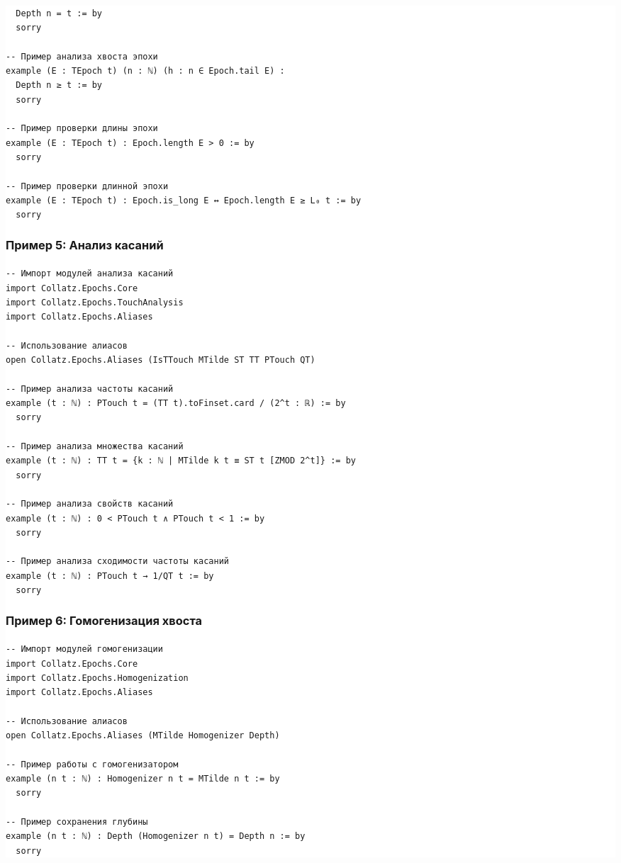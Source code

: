 ```lean
  Depth n = t := by
  sorry

-- Пример анализа хвоста эпохи
example (E : TEpoch t) (n : ℕ) (h : n ∈ Epoch.tail E) : 
  Depth n ≥ t := by
  sorry

-- Пример проверки длины эпохи
example (E : TEpoch t) : Epoch.length E > 0 := by
  sorry

-- Пример проверки длинной эпохи
example (E : TEpoch t) : Epoch.is_long E ↔ Epoch.length E ≥ L₀ t := by
  sorry
```

### Пример 5: Анализ касаний

```lean
-- Импорт модулей анализа касаний
import Collatz.Epochs.Core
import Collatz.Epochs.TouchAnalysis
import Collatz.Epochs.Aliases

-- Использование алиасов
open Collatz.Epochs.Aliases (IsTTouch MTilde ST TT PTouch QT)

-- Пример анализа частоты касаний
example (t : ℕ) : PTouch t = (TT t).toFinset.card / (2^t : ℝ) := by
  sorry

-- Пример анализа множества касаний
example (t : ℕ) : TT t = {k : ℕ | MTilde k t ≡ ST t [ZMOD 2^t]} := by
  sorry

-- Пример анализа свойств касаний
example (t : ℕ) : 0 < PTouch t ∧ PTouch t < 1 := by
  sorry

-- Пример анализа сходимости частоты касаний
example (t : ℕ) : PTouch t → 1/QT t := by
  sorry
```

### Пример 6: Гомогенизация хвоста

```lean
-- Импорт модулей гомогенизации
import Collatz.Epochs.Core
import Collatz.Epochs.Homogenization
import Collatz.Epochs.Aliases

-- Использование алиасов
open Collatz.Epochs.Aliases (MTilde Homogenizer Depth)

-- Пример работы с гомогенизатором
example (n t : ℕ) : Homogenizer n t = MTilde n t := by
  sorry

-- Пример сохранения глубины
example (n t : ℕ) : Depth (Homogenizer n t) = Depth n := by
  sorry

```